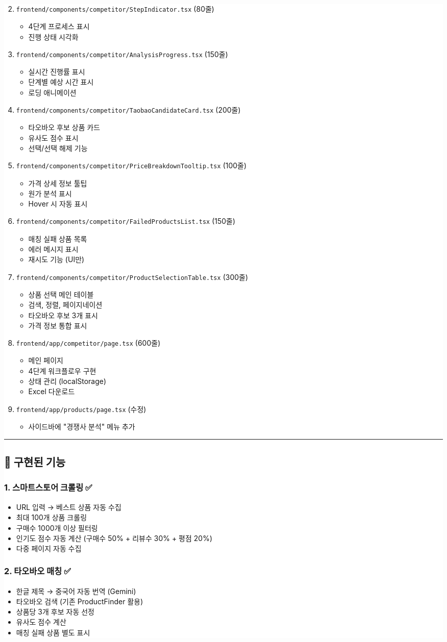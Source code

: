 2. `frontend/components/competitor/StepIndicator.tsx` (80줄)
   - 4단계 프로세스 표시
   - 진행 상태 시각화

3. `frontend/components/competitor/AnalysisProgress.tsx` (150줄)
   - 실시간 진행률 표시
   - 단계별 예상 시간 표시
   - 로딩 애니메이션

4. `frontend/components/competitor/TaobaoCandidateCard.tsx` (200줄)
   - 타오바오 후보 상품 카드
   - 유사도 점수 표시
   - 선택/선택 해제 기능

5. `frontend/components/competitor/PriceBreakdownTooltip.tsx` (100줄)
   - 가격 상세 정보 툴팁
   - 원가 분석 표시
   - Hover 시 자동 표시

6. `frontend/components/competitor/FailedProductsList.tsx` (150줄)
   - 매칭 실패 상품 목록
   - 에러 메시지 표시
   - 재시도 기능 (UI만)

7. `frontend/components/competitor/ProductSelectionTable.tsx` (300줄)
   - 상품 선택 메인 테이블
   - 검색, 정렬, 페이지네이션
   - 타오바오 후보 3개 표시
   - 가격 정보 통합 표시

8. `frontend/app/competitor/page.tsx` (600줄)
   - 메인 페이지
   - 4단계 워크플로우 구현
   - 상태 관리 (localStorage)
   - Excel 다운로드

9. `frontend/app/products/page.tsx` (수정)
   - 사이드바에 "경쟁사 분석" 메뉴 추가

---

## 🎯 구현된 기능

### 1. 스마트스토어 크롤링 ✅
- URL 입력 → 베스트 상품 자동 수집
- 최대 100개 상품 크롤링
- 구매수 1000개 이상 필터링
- 인기도 점수 자동 계산 (구매수 50% + 리뷰수 30% + 평점 20%)
- 다중 페이지 자동 수집

### 2. 타오바오 매칭 ✅
- 한글 제목 → 중국어 자동 번역 (Gemini)
- 타오바오 검색 (기존 ProductFinder 활용)
- 상품당 3개 후보 자동 선정
- 유사도 점수 계산
- 매칭 실패 상품 별도 표시
